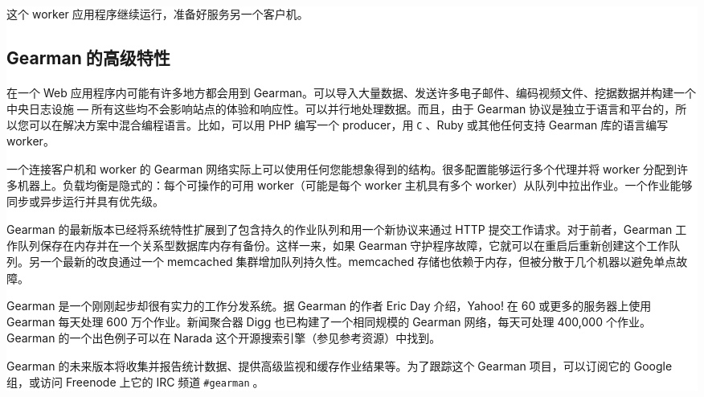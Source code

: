 这个 worker 应用程序继续运行，准备好服务另一个客户机。

## Gearman 的高级特性

在一个 Web 应用程序内可能有许多地方都会用到 Gearman。可以导入大量数据、发送许多电子邮件、编码视频文件、挖据数据并构建一个中央日志设施 — 所有这些均不会影响站点的体验和响应性。可以并行地处理数据。而且，由于 Gearman 协议是独立于语言和平台的，所以您可以在解决方案中混合编程语言。比如，可以用 PHP 编写一个 producer，用 `C` 、Ruby 或其他任何支持 Gearman 库的语言编写 worker。

一个连接客户机和 worker 的 Gearman 网络实际上可以使用任何您能想象得到的结构。很多配置能够运行多个代理并将 worker 分配到许多机器上。负载均衡是隐式的：每个可操作的可用 worker（可能是每个 worker 主机具有多个 worker）从队列中拉出作业。一个作业能够同步或异步运行并具有优先级。

Gearman 的最新版本已经将系统特性扩展到了包含持久的作业队列和用一个新协议来通过 HTTP 提交工作请求。对于前者，Gearman 工作队列保存在内存并在一个关系型数据库内存有备份。这样一来，如果 Gearman 守护程序故障，它就可以在重启后重新创建这个工作队列。另一个最新的改良通过一个 memcached 集群增加队列持久性。memcached 存储也依赖于内存，但被分散于几个机器以避免单点故障。

Gearman 是一个刚刚起步却很有实力的工作分发系统。据 Gearman 的作者 Eric Day 介绍，Yahoo! 在 60 或更多的服务器上使用 Gearman 每天处理 600 万个作业。新闻聚合器 Digg 也已构建了一个相同规模的 Gearman 网络，每天可处理 400,000 个作业。Gearman 的一个出色例子可以在 Narada 这个开源搜索引擎（参见参考资源）中找到。

Gearman 的未来版本将收集并报告统计数据、提供高级监视和缓存作业结果等。为了跟踪这个 Gearman 项目，可以订阅它的 Google 组，或访问 Freenode 上它的 IRC 频道 `#gearman` 。